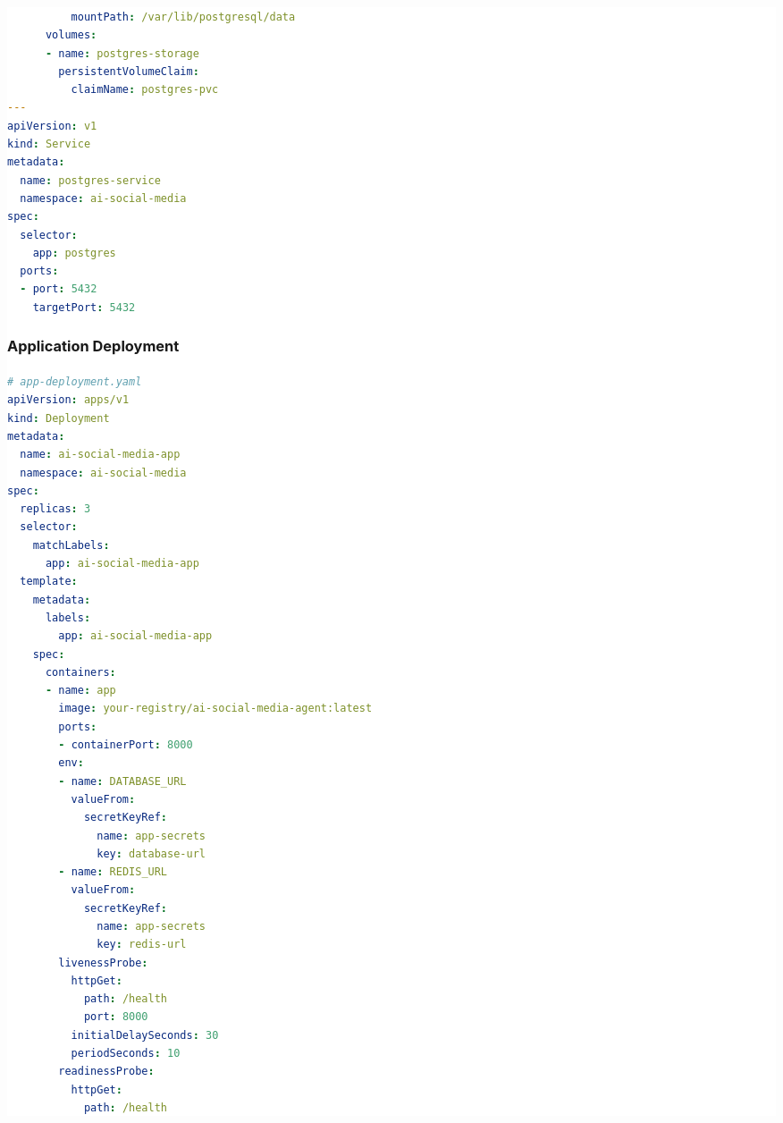 ```yaml
          mountPath: /var/lib/postgresql/data
      volumes:
      - name: postgres-storage
        persistentVolumeClaim:
          claimName: postgres-pvc
---
apiVersion: v1
kind: Service
metadata:
  name: postgres-service
  namespace: ai-social-media
spec:
  selector:
    app: postgres
  ports:
  - port: 5432
    targetPort: 5432
```

### Application Deployment

```yaml
# app-deployment.yaml
apiVersion: apps/v1
kind: Deployment
metadata:
  name: ai-social-media-app
  namespace: ai-social-media
spec:
  replicas: 3
  selector:
    matchLabels:
      app: ai-social-media-app
  template:
    metadata:
      labels:
        app: ai-social-media-app
    spec:
      containers:
      - name: app
        image: your-registry/ai-social-media-agent:latest
        ports:
        - containerPort: 8000
        env:
        - name: DATABASE_URL
          valueFrom:
            secretKeyRef:
              name: app-secrets
              key: database-url
        - name: REDIS_URL
          valueFrom:
            secretKeyRef:
              name: app-secrets
              key: redis-url
        livenessProbe:
          httpGet:
            path: /health
            port: 8000
          initialDelaySeconds: 30
          periodSeconds: 10
        readinessProbe:
          httpGet:
            path: /health
```
